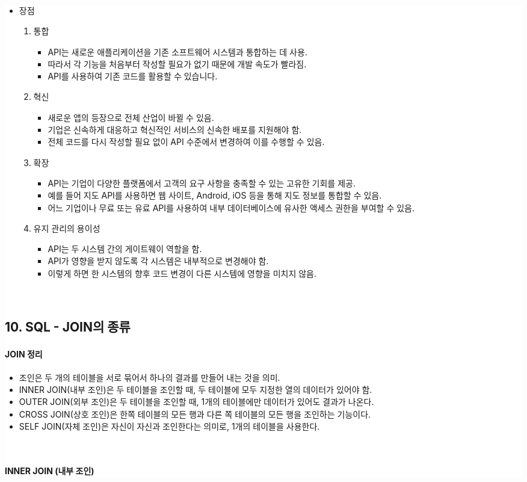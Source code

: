 - 장점
    1. 통합 
        - API는 새로운 애플리케이션을 기존 소프트웨어 시스템과 통합하는 데 사용. 
        - 따라서 각 기능을 처음부터 작성할 필요가 없기 때문에 개발 속도가 빨라짐. 
        - API를 사용하여 기존 코드를 활용할 수 있습니다.

    2. 혁신 
        - 새로운 앱의 등장으로 전체 산업이 바뀔 수 있음. 
        - 기업은 신속하게 대응하고 혁신적인 서비스의 신속한 배포를 지원해야 함. 
        - 전체 코드를 다시 작성할 필요 없이 API 수준에서 변경하여 이를 수행할 수 있음.

    3. 확장
        - API는 기업이 다양한 플랫폼에서 고객의 요구 사항을 충족할 수 있는 고유한 기회를 제공. 
        - 예를 들어 지도 API를 사용하면 웹 사이트, Android, iOS 등을 통해 지도 정보를 통합할 수 있음. 
        - 어느 기업이나 무료 또는 유료 API를 사용하여 내부 데이터베이스에 유사한 액세스 권한을 부여할 수 있음.

    4. 유지 관리의 용이성
        - API는 두 시스템 간의 게이트웨이 역할을 함. 
        - API가 영향을 받지 않도록 각 시스템은 내부적으로 변경해야 함. 
        - 이렇게 하면 한 시스템의 향후 코드 변경이 다른 시스템에 영향을 미치지 않음.

<br/>


## 10. SQL - JOIN의 종류

#### JOIN 정리
- 조인은 두 개의 테이블을 서로 묶어서 하나의 결과를 만들어 내는 것을 의미.
- INNER JOIN(내부 조인)은 두 테이블을 조인할 때, 두 테이블에 모두 지정한 열의 데이터가 있어야 함.
- OUTER JOIN(외부 조인)은 두 테이블을 조인할 때, 1개의 테이블에만 데이터가 있어도 결과가 나온다.
- CROSS JOIN(상호 조인)은 한쪽 테이블의 모든 행과 다른 쪽 테이블의 모든 행을 조인하는 기능이다.
- SELF JOIN(자체 조인)은 자신이 자신과 조인한다는 의미로, 1개의 테이블을 사용한다.

<br/>

#### INNER JOIN (내부 조인)